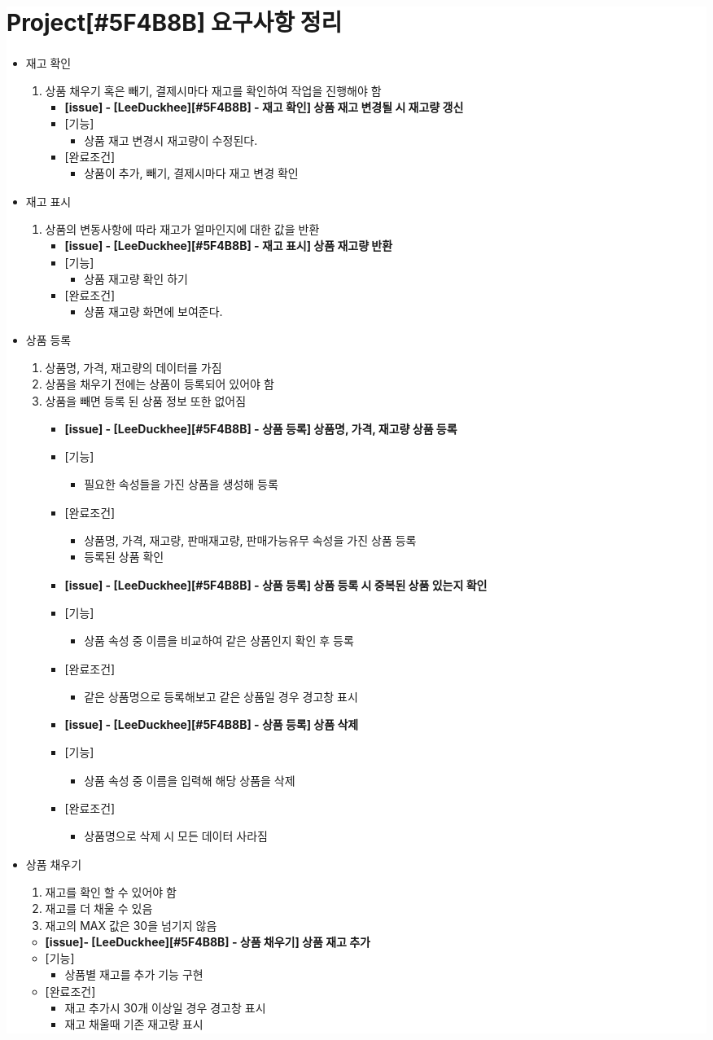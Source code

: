 # Project[#5F4B8B] 요구사항 정리

- 재고 확인

	1. 상품 채우기 혹은 빼기, 결제시마다 재고를 확인하여 작업을 진행해야 함
		- **[issue]	- [LeeDuckhee][#5F4B8B] - 재고 확인] 상품 재고 변경될 시 재고량 갱신**
		- [기능]
			- 상품 재고 변경시 재고량이 수정된다.
		- [완료조건]
			- 상품이 추가, 빼기, 결제시마다 재고 변경 확인

- 재고 표시

	1. 상품의 변동사항에 따라 재고가 얼마인지에 대한 값을 반환
		- **[issue]	- [LeeDuckhee][#5F4B8B] - 재고 표시] 상품 재고량 반환**
		- [기능]
			- 상품 재고량 확인 하기
		- [완료조건]
			- 상품 재고량 화면에 보여준다.

- 상품 등록

	1. 상품명, 가격, 재고량의 데이터를 가짐
	2. 상품을 채우기 전에는 상품이 등록되어 있어야 함
	3. 상품을 빼면 등록 된 상품 정보 또한 없어짐
		- **[issue]	- [LeeDuckhee][#5F4B8B] - 상품 등록] 상품명, 가격, 재고량 상품 등록**
		- [기능]
			- 필요한 속성들을 가진 상품을 생성해 등록
		- [완료조건]
		 	- 상품명, 가격, 재고량, 판매재고량, 판매가능유무 속성을 가진 상품 등록
		 	- 등록된 상품 확인

		- **[issue]	- [LeeDuckhee][#5F4B8B] - 상품 등록] 상품 등록 시 중복된 상품 있는지 확인**
		- [기능]
			- 상품 속성 중 이름을 비교하여 같은 상품인지 확인 후 등록
		- [완료조건]
		 	- 같은 상품명으로 등록해보고 같은 상품일 경우 경고창 표시

		- **[issue]	- [LeeDuckhee][#5F4B8B] - 상품 등록] 상품 삭제**
		- [기능]
			- 상품 속성 중 이름을 입력해 해당 상품을 삭제
		- [완료조건]
			- 상품명으로 삭제 시 모든 데이터 사라짐

- 상품 채우기

	1. 재고를 확인 할 수 있어야 함
	2. 재고를 더 채울 수 있음
	3. 재고의 MAX 값은 30을 넘기지 않음
  	- **[issue]- [LeeDuckhee][#5F4B8B] - 상품 채우기] 상품 재고 추가**
  	- [기능]
  		- 상품별 재고를 추가 기능 구현
  	- [완료조건]
  		- 재고 추가시 30개 이상일 경우 경고창 표시
  		- 재고 채울때 기존 재고량 표시
